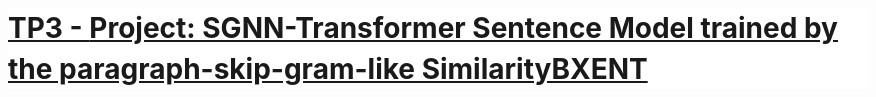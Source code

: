 <h1 class="c31" id="h.yc648clsi59r"><span class="c2 c27"><a class="c5" href="https://www.google.com/url?q=https://github.com/guillaume-chevalier/SGNN-Transformer-Sentence-Model-SimilarityBXENT&amp;sa=D&amp;ust=1547475923454000">TP3 - </a></span><span class="c2"><a class="c5" href="https://www.google.com/url?q=https://github.com/guillaume-chevalier/SGNN-Transformer-Sentence-Model-SimilarityBXENT&amp;sa=D&amp;ust=1547475923454000">Project: SGNN-Transformer Sentence Model trained by the paragraph-skip-gram-like SimilarityBXENT</a></span></h1><p class="c0 c6"><span class="c4"></span></p><h2 class="c12" id="h.99knydkhl015">